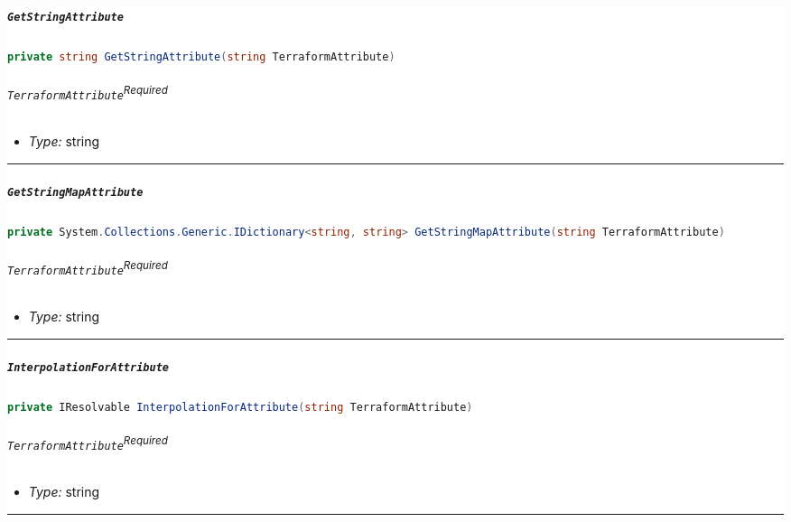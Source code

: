 ##### `GetStringAttribute` <a name="GetStringAttribute" id="@cdktf/provider-databricks.dataDatabricksCleanRoomAutoApprovalRule.DataDatabricksCleanRoomAutoApprovalRule.getStringAttribute"></a>

```csharp
private string GetStringAttribute(string TerraformAttribute)
```

###### `TerraformAttribute`<sup>Required</sup> <a name="TerraformAttribute" id="@cdktf/provider-databricks.dataDatabricksCleanRoomAutoApprovalRule.DataDatabricksCleanRoomAutoApprovalRule.getStringAttribute.parameter.terraformAttribute"></a>

- *Type:* string

---

##### `GetStringMapAttribute` <a name="GetStringMapAttribute" id="@cdktf/provider-databricks.dataDatabricksCleanRoomAutoApprovalRule.DataDatabricksCleanRoomAutoApprovalRule.getStringMapAttribute"></a>

```csharp
private System.Collections.Generic.IDictionary<string, string> GetStringMapAttribute(string TerraformAttribute)
```

###### `TerraformAttribute`<sup>Required</sup> <a name="TerraformAttribute" id="@cdktf/provider-databricks.dataDatabricksCleanRoomAutoApprovalRule.DataDatabricksCleanRoomAutoApprovalRule.getStringMapAttribute.parameter.terraformAttribute"></a>

- *Type:* string

---

##### `InterpolationForAttribute` <a name="InterpolationForAttribute" id="@cdktf/provider-databricks.dataDatabricksCleanRoomAutoApprovalRule.DataDatabricksCleanRoomAutoApprovalRule.interpolationForAttribute"></a>

```csharp
private IResolvable InterpolationForAttribute(string TerraformAttribute)
```

###### `TerraformAttribute`<sup>Required</sup> <a name="TerraformAttribute" id="@cdktf/provider-databricks.dataDatabricksCleanRoomAutoApprovalRule.DataDatabricksCleanRoomAutoApprovalRule.interpolationForAttribute.parameter.terraformAttribute"></a>

- *Type:* string

---
